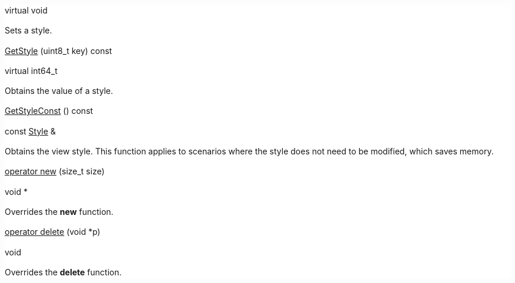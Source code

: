 </td>
<td class="cellrowborder" valign="top" width="50%" headers="mcps1.1.3.1.2 "><p id="p834232248165634"><a name="p834232248165634"></a><a name="p834232248165634"></a>virtual void </p>
<p id="p1841708368165634"><a name="p1841708368165634"></a><a name="p1841708368165634"></a>Sets a style. </p>
</td>
</tr>
<tr id="row989288880165634"><td class="cellrowborder" valign="top" width="50%" headers="mcps1.1.3.1.1 "><p id="p896836920165634"><a name="p896836920165634"></a><a name="p896836920165634"></a><a href="graphic.md#ga4ea19bc9f4b487946c9e29e63b54a0e6">GetStyle</a> (uint8_t key) const</p>
</td>
<td class="cellrowborder" valign="top" width="50%" headers="mcps1.1.3.1.2 "><p id="p973097354165634"><a name="p973097354165634"></a><a name="p973097354165634"></a>virtual int64_t </p>
<p id="p1756501491165634"><a name="p1756501491165634"></a><a name="p1756501491165634"></a>Obtains the value of a style. </p>
</td>
</tr>
<tr id="row2116299665165634"><td class="cellrowborder" valign="top" width="50%" headers="mcps1.1.3.1.1 "><p id="p1232549640165634"><a name="p1232549640165634"></a><a name="p1232549640165634"></a><a href="graphic.md#ga1b28213d4c2cd0f8324bce3fe56eb7bb">GetStyleConst</a> () const</p>
</td>
<td class="cellrowborder" valign="top" width="50%" headers="mcps1.1.3.1.2 "><p id="p754817365165634"><a name="p754817365165634"></a><a name="p754817365165634"></a>const <a href="ohos-style.md">Style</a> &amp; </p>
<p id="p957074112165634"><a name="p957074112165634"></a><a name="p957074112165634"></a>Obtains the view style. This function applies to scenarios where the style does not need to be modified, which saves memory. </p>
</td>
</tr>
<tr id="row277834276165634"><td class="cellrowborder" valign="top" width="50%" headers="mcps1.1.3.1.1 "><p id="p1282420256165634"><a name="p1282420256165634"></a><a name="p1282420256165634"></a><a href="graphic.md#ga4854963aa969ee20a6cd174a70f5cd23">operator new</a> (size_t size)</p>
</td>
<td class="cellrowborder" valign="top" width="50%" headers="mcps1.1.3.1.2 "><p id="p1622523410165634"><a name="p1622523410165634"></a><a name="p1622523410165634"></a>void * </p>
<p id="p773129763165634"><a name="p773129763165634"></a><a name="p773129763165634"></a>Overrides the <strong id="b1312598137165634"><a name="b1312598137165634"></a><a name="b1312598137165634"></a>new</strong> function. </p>
</td>
</tr>
<tr id="row263424991165634"><td class="cellrowborder" valign="top" width="50%" headers="mcps1.1.3.1.1 "><p id="p1176929733165634"><a name="p1176929733165634"></a><a name="p1176929733165634"></a><a href="graphic.md#gadf1997a0f56ac2b220e7f0f8e8e0a6ef">operator delete</a> (void *p)</p>
</td>
<td class="cellrowborder" valign="top" width="50%" headers="mcps1.1.3.1.2 "><p id="p97605376165634"><a name="p97605376165634"></a><a name="p97605376165634"></a>void </p>
<p id="p794057222165634"><a name="p794057222165634"></a><a name="p794057222165634"></a>Overrides the <strong id="b84552117165634"><a name="b84552117165634"></a><a name="b84552117165634"></a>delete</strong> function. </p>
</td>
</tr>
</tbody>
</table>

